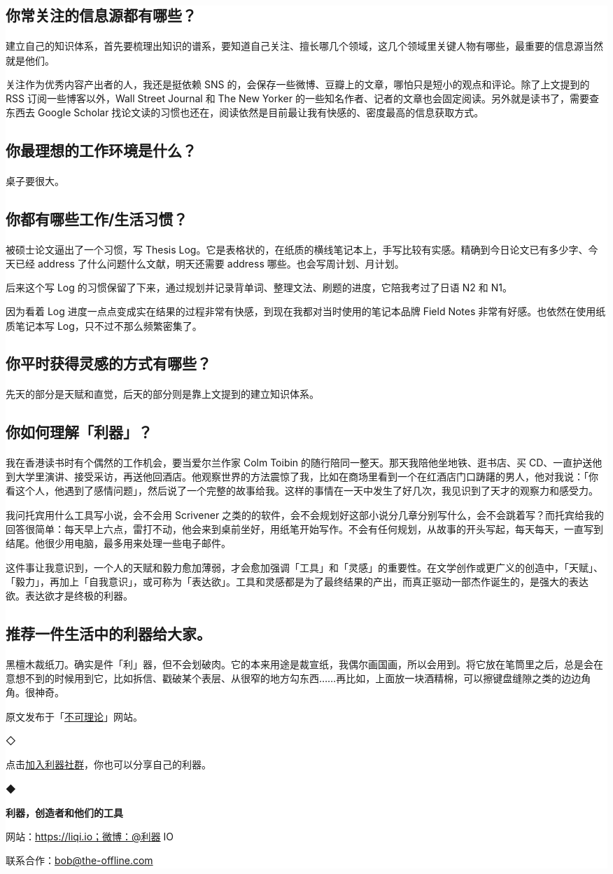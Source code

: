 ## **你常关注的信息源都有哪些？**

建立自己的知识体系，首先要梳理出知识的谱系，要知道自己关注、擅长哪几个领域，这几个领域里关键人物有哪些，最重要的信息源当然就是他们。

关注作为优秀内容产出者的人，我还是挺依赖 SNS 的，会保存一些微博、豆瓣上的文章，哪怕只是短小的观点和评论。除了上文提到的 RSS 订阅一些博客以外，Wall Street Journal 和 The New Yorker 的一些知名作者、记者的文章也会固定阅读。另外就是读书了，需要查东西去 Google Scholar 找论文读的习惯也还在，阅读依然是目前最让我有快感的、密度最高的信息获取方式。

## **你最理想的工作环境是什么？**

桌子要很大。

## **你都有哪些工作/生活习惯？**

被硕士论文逼出了一个习惯，写 Thesis Log。它是表格状的，在纸质的横线笔记本上，手写比较有实感。精确到今日论文已有多少字、今天已经 address 了什么问题什么文献，明天还需要 address 哪些。也会写周计划、月计划。

后来这个写 Log 的习惯保留了下来，通过规划并记录背单词、整理文法、刷题的进度，它陪我考过了日语 N2 和 N1。

因为看着 Log 进度一点点变成实在结果的过程非常有快感，到现在我都对当时使用的笔记本品牌 Field Notes 非常有好感。也依然在使用纸质笔记本写 Log，只不过不那么频繁密集了。

## **你平时获得灵感的方式有哪些？**

先天的部分是天赋和直觉，后天的部分则是靠上文提到的建立知识体系。

## **你如何理解「利器」？**

我在香港读书时有个偶然的工作机会，要当爱尔兰作家 Colm Toibin 的随行陪同一整天。那天我陪他坐地铁、逛书店、买 CD、一直护送他到大学里演讲、接受采访，再送他回酒店。他观察世界的方法震惊了我，比如在商场里看到一个在红酒店门口踌躇的男人，他对我说：「你看这个人，他遇到了感情问题」，然后说了一个完整的故事给我。这样的事情在一天中发生了好几次，我见识到了天才的观察力和感受力。

我问托宾用什么工具写小说，会不会用 Scrivener 之类的的软件，会不会规划好这部小说分几章分别写什么，会不会跳着写？而托宾给我的回答很简单：每天早上六点，雷打不动，他会来到桌前坐好，用纸笔开始写作。不会有任何规划，从故事的开头写起，每天每天，一直写到结尾。他很少用电脑，最多用来处理一些电子邮件。

这件事让我意识到，一个人的天赋和毅力愈加薄弱，才会愈加强调「工具」和「灵感」的重要性。在文学创作或更广义的创造中，「天赋」、「毅力」，再加上「自我意识」，或可称为「表达欲」。工具和灵感都是为了最终结果的产出，而真正驱动一部杰作诞生的，是强大的表达欲。表达欲才是终极的利器。

## **推荐一件生活中的利器给大家。**

黑檀木裁纸刀。确实是件「利」器，但不会划破肉。它的本来用途是裁宣纸，我偶尔画国画，所以会用到。将它放在笔筒里之后，总是会在意想不到的时候用到它，比如拆信、戳破某个表层、从很窄的地方勾东西……再比如，上面放一块酒精棉，可以擦键盘缝隙之类的边边角角。很神奇。

原文发布于「[不可理论](https://www.bukelilun.com/articles/liqi)」网站。

◇

点击[加入利器社群](https://mp.weixin.qq.com/s?__biz=MzA3NTgzNzU2NQ==&mid=400594784&idx=1&sn=a88b34faa7522206957d448d40ea0b31&scene=21#wechat_redirect)，你也可以分享自己的利器。

◆

**利器，创造者和他们的工具**

网站：https://liqi.io；微博：@利器 IO

联系合作：bob@the-offline.com
